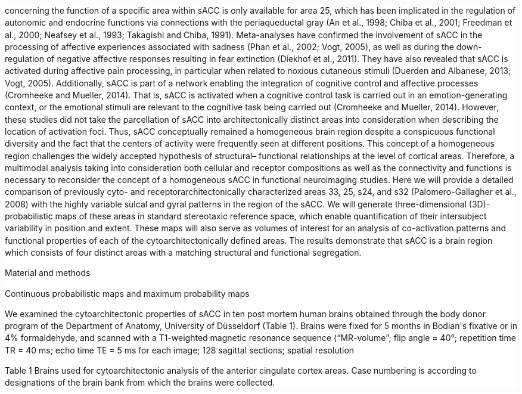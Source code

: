 concerning the function of a specific area within sACC is only available
for area 25, which has been implicated in the regulation of autonomic
and endocrine functions via connections with the periaqueductal gray
(An et al., 1998; Chiba et al., 2001; Freedman et al., 2000; Neafsey
et al., 1993; Takagishi and Chiba, 1991).
Meta-analyses have confirmed the involvement of sACC in the processing of affective experiences associated with sadness (Phan et al.,
2002; Vogt, 2005), as well as during the down-regulation of negative affective responses resulting in fear extinction (Diekhof et al., 2011). They
have also revealed that sACC is activated during affective pain processing, in particular when related to noxious cutaneous stimuli (Duerden
and Albanese, 2013; Vogt, 2005). Additionally, sACC is part of a network
enabling the integration of cognitive control and affective processes
(Cromheeke and Mueller, 2014). That is, sACC is activated when a cognitive control task is carried out in an emotion-generating context, or
the emotional stimuli are relevant to the cognitive task being carried
out (Cromheeke and Mueller, 2014). However, these studies did not
take the parcellation of sACC into architectonically distinct areas into
consideration when describing the location of activation foci. Thus,
sACC conceptually remained a homogeneous brain region despite a conspicuous functional diversity and the fact that the centers of activity
were frequently seen at different positions. This concept of a homogeneous region challenges the widely accepted hypothesis of structural–
functional relationships at the level of cortical areas.
Therefore, a multimodal analysis taking into consideration both cellular and receptor compositions as well as the connectivity and functions is necessary to reconsider the concept of a homogeneous sACC in
functional neuroimaging studies. Here we will provide a detailed comparison of previously cyto- and receptorarchitectonically characterized
areas 33, 25, s24, and s32 (Palomero-Gallagher et al., 2008) with the
highly variable sulcal and gyral patterns in the region of the sACC. We
will generate three-dimensional (3D)-probabilistic maps of these
areas in standard stereotaxic reference space, which enable quantification of their intersubject variability in position and extent. These maps
will also serve as volumes of interest for an analysis of co-activation patterns and functional properties of each of the cytoarchitectonically defined areas. The results demonstrate that sACC is a brain region which
consists of four distinct areas with a matching structural and functional
segregation.

Material and methods

Continuous probabilistic maps and maximum probability maps

We examined the cytoarchitectonic properties of sACC in ten post
mortem human brains obtained through the body donor program
of the Department of Anatomy, University of Düsseldorf (Table 1).
Brains were fixed for 5 months in Bodian's fixative or in 4% formaldehyde, and scanned with a T1-weighted magnetic resonance sequence
(“MR-volume”; flip angle = 40°; repetition time TR = 40 ms; echo
time TE = 5 ms for each image; 128 sagittal sections; spatial resolution

Table 1
Brains used for cytoarchitectonic analysis of the anterior cingulate cortex areas. Case numbering is according to designations of the brain bank from which the brains were collected.
